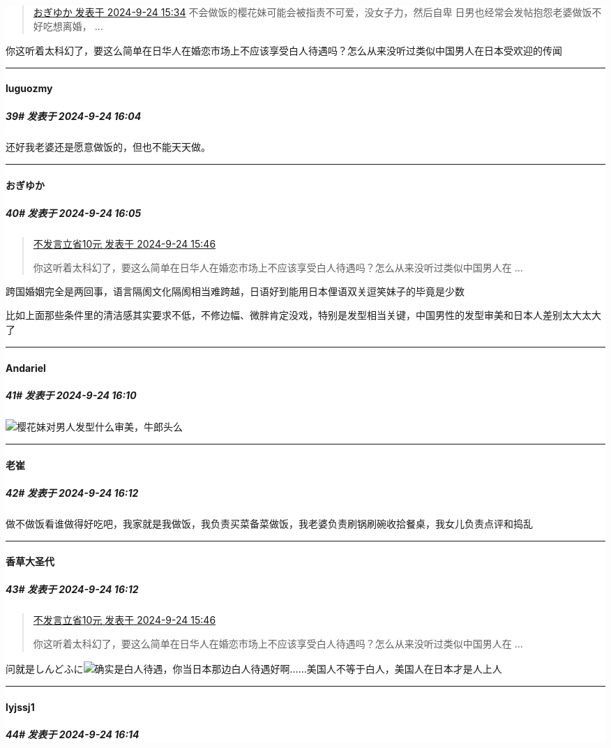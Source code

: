 <blockquote><a href="httphttps://bbs.saraba1st.com/2b/forum.php?mod=redirect&amp;goto=findpost&amp;pid=66291319&amp;ptid=2200665" target="_blank">おぎゆか 发表于 2024-9-24 15:34</a>
不会做饭的樱花妹可能会被指责不可爱，没女子力，然后自卑 日男也经常会发帖抱怨老婆做饭不好吃想离婚， ...</blockquote>
你这听着太科幻了，要这么简单在日华人在婚恋市场上不应该享受白人待遇吗？怎么从来没听过类似中国男人在日本受欢迎的传闻

*****

####  luguozmy  
##### 39#       发表于 2024-9-24 16:04

还好我老婆还是愿意做饭的，但也不能天天做。

*****

####  おぎゆか  
##### 40#       发表于 2024-9-24 16:05

<blockquote><a href="httphttps://bbs.saraba1st.com/2b/forum.php?mod=redirect&amp;goto=findpost&amp;pid=66291438&amp;ptid=2200665" target="_blank">不发言立省10元 发表于 2024-9-24 15:46</a>

你这听着太科幻了，要这么简单在日华人在婚恋市场上不应该享受白人待遇吗？怎么从来没听过类似中国男人在 ...</blockquote>
跨国婚姻完全是两回事，语言隔阂文化隔阂相当难跨越，日语好到能用日本俚语双关逗笑妹子的毕竟是少数

比如上面那些条件里的清洁感其实要求不低，不修边幅、微胖肯定没戏，特别是发型相当关键，中国男性的发型审美和日本人差别太大太大了


*****

####  Andariel  
##### 41#       发表于 2024-9-24 16:10

<img src="https://static.saraba1st.com/image/smiley/face2017/067.png">樱花妹对男人发型什么审美，牛郎头么


*****

####  老崔  
##### 42#       发表于 2024-9-24 16:12

做不做饭看谁做得好吃吧，我家就是我做饭，我负责买菜备菜做饭，我老婆负责刷锅刷碗收拾餐桌，我女儿负责点评和捣乱

*****

####  香草大圣代  
##### 43#       发表于 2024-9-24 16:12

<blockquote><a href="httphttps://bbs.saraba1st.com/2b/forum.php?mod=redirect&amp;goto=findpost&amp;pid=66291438&amp;ptid=2200665" target="_blank">不发言立省10元 发表于 2024-9-24 15:46</a>

你这听着太科幻了，要这么简单在日华人在婚恋市场上不应该享受白人待遇吗？怎么从来没听过类似中国男人在 ...</blockquote>
问就是しんどふに<img src="https://static.saraba1st.com/image/smiley/face2017/043.png" referrerpolicy="no-referrer">确实是白人待遇，你当日本那边白人待遇好啊……美国人不等于白人，美国人在日本才是人上人

*****

####  lyjssj1  
##### 44#       发表于 2024-9-24 16:14
